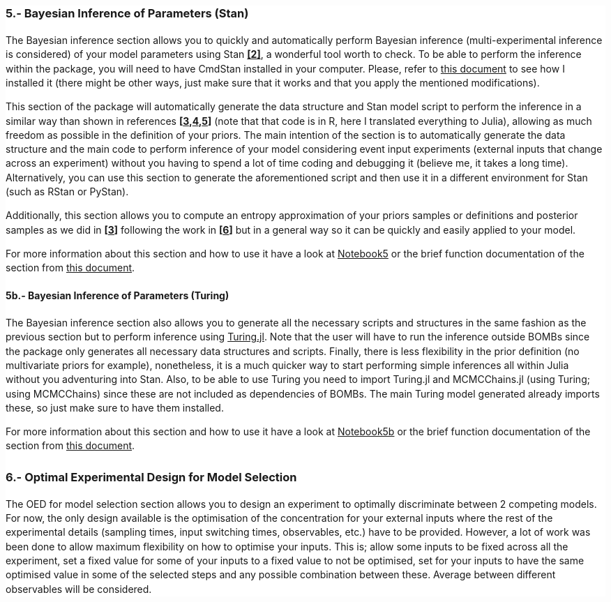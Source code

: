   ### 5.- Bayesian Inference of Parameters (Stan)
  The Bayesian inference section allows you to quickly and automatically perform Bayesian inference (multi-experimental inference is considered) of your model parameters using Stan [**[2]**](https://mc-stan.org/), a wonderful tool worth to check. To be able to perform the inference within the package, you will need to have CmdStan installed in your computer. Please, refer to [this document](https://github.com/csynbiosysIBioEUoE/BOMBs.jl/blob/main/InstallCmdstanInfo/InstallStanInJulia.pdf) to see how I installed it (there might be other ways, just make sure that it works and that you apply the mentioned modifications).

  This section of the package will automatically generate the data structure and Stan model script to perform the inference in a similar way than shown in references **[[3](https://ieeexplore.ieee.org/document/8791449),[4](https://www.sciencedirect.com/science/article/pii/S2405896319321123),[5](https://pubs.acs.org/doi/abs/10.1021/acssynbio.0c00393)]** (note that that code is in R, here I translated everything to Julia), allowing as much freedom as possible in the definition of your priors. The main intention of the section is to automatically generate the data structure and the main code to perform inference of your model considering event input experiments (external inputs that change across an experiment) without you having to spend a lot of time coding and debugging it (believe me, it takes a long time). Alternatively, you can use this section to generate the aforementioned script and then use it in a different environment for Stan (such as RStan or PyStan).

  Additionally, this section allows you to compute an entropy approximation of your priors samples or definitions and posterior samples as we did in **[[3](https://ieeexplore.ieee.org/document/8791449)]** following the work in **[[6](https://ieeexplore.ieee.org/document/4648062)]** but in a general way so it can be quickly and easily applied to your model.

  For more information about this section and how to use it have a look at [Notebook5](https://github.com/csynbiosysIBioEUoE/BOMBs.jl/blob/main/Examples/5_BayesianInferenceStan.ipynb) or the brief function documentation of the section from [this document](https://github.com/csynbiosysIBioEUoE/BOMBs.jl/blob/main/FunctionDocs/BOMBS_Functions_Documentation.pdf).

  #### 5b.- Bayesian Inference of Parameters (Turing)
  The Bayesian inference section also allows you to generate all the necessary scripts and structures in the same fashion as the previous section but to perform inference using [Turing.jl](https://turing.ml/stable/). Note that the user will have to run the inference outside BOMBs since the package only generates all necessary data structures and scripts. Finally, there is less flexibility in the prior definition (no multivariate priors for example), nonetheless, it is a much quicker way to start performing simple inferences all within Julia without you adventuring into Stan. Also, to be able to use Turing you need to import Turing.jl and MCMCChains.jl (using Turing; using MCMCChains) since these are not included as dependencies of BOMBs. The main Turing model generated already imports these, so just make sure to have them installed.

  For more information about this section and how to use it have a look at [Notebook5b](https://github.com/csynbiosysIBioEUoE/BOMBs.jl/blob/main/Examples/5b_BayesianInferenceTuring.ipynb) or the brief function documentation of the section from [this document](https://github.com/csynbiosysIBioEUoE/BOMBs.jl/blob/main/FunctionDocs/BOMBS_Functions_Documentation.pdf).

  ### 6.- Optimal Experimental Design for Model Selection
  The OED for model selection section allows you to design an experiment to optimally discriminate between 2 competing models. For now, the only design available is the optimisation of the concentration for your external inputs where the rest of the experimental details (sampling times, input switching times, observables, etc.) have to be provided. However, a lot of work was been done to allow maximum flexibility on how to optimise your inputs. This is; allow some inputs to be fixed across all the experiment, set a fixed value for some of your inputs to a fixed value to not be optimised, set for your inputs to have the same optimised value in some of the selected steps and any possible combination between these. Average between different observables will be considered.
